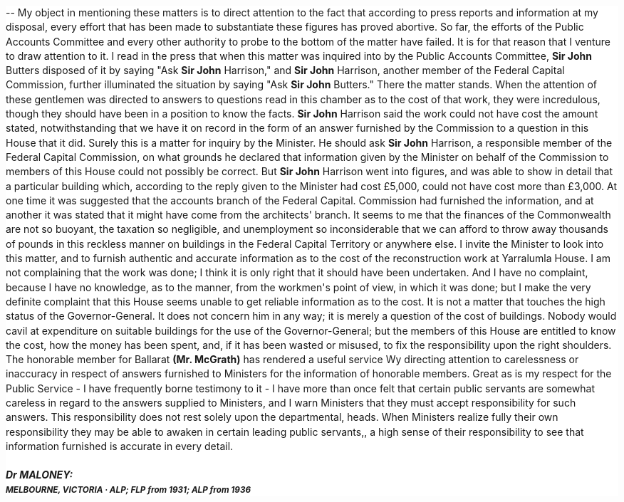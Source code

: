 -- My object in mentioning these matters is to direct attention to the fact that according to press reports and information at my disposal, every effort that has been made to substantiate these figures has proved abortive. So far, the efforts of the Public Accounts Committee and every other authority to probe to the bottom of the matter have failed. It is for that reason that I venture to draw attention to it. I read in the press that when this matter was inquired into by the Public Accounts Committee,  **Sir John**  Butters disposed of it by saying "Ask  **Sir John**  Harrison," and  **Sir John**  Harrison, another member of the Federal Capital Commission, further illuminated the situation by saying "Ask  **Sir John**  Butters." There the matter stands. When the attention of these gentlemen was directed to answers to questions read in this chamber as to the cost of that work, they were incredulous, though they should have been in a position to know the facts.  **Sir John**  Harrison said the work could not have cost the amount stated, notwithstanding that we have it on record in the form of an answer furnished by the Commission to a question in this House that it did. Surely this is a matter for inquiry by the Minister. He should ask  **Sir John**  Harrison, a responsible member of the Federal Capital Commission, on what grounds he declared that information given by the Minister on behalf of the Commission to members of this House could not possibly be correct. But  **Sir John**  Harrison went into figures, and was able to show in detail that a particular building which, according to the reply given to the Minister had cost £5,000, could not have cost more than £3,000. At one time it was suggested that the accounts branch of the Federal Capital. Commission had furnished the information, and at another it was stated that it might have come from the architects' branch. It seems to me that the finances of the Commonwealth are not so buoyant, the taxation so negligible, and unemployment so inconsiderable that we can afford to throw away thousands of pounds in this reckless manner on buildings in the Federal Capital Territory or anywhere else. I invite the Minister to look into this matter, and to furnish authentic and accurate information as to the cost of the reconstruction work at Yarralumla House. I am not complaining that the work was done; I think it is only right that it should have been undertaken. And I have no complaint, because I have no knowledge, as to the manner, from the workmen's point of view, in which it was done; but I make the very definite complaint that this House seems unable to get reliable information as to the cost. It is not a matter that touches the high status of the Governor-General. It does not concern him in any way; it is merely a question of the cost of buildings. Nobody would cavil at expenditure on suitable buildings for the use of the Governor-General; but the members of this House are entitled to know the cost, how the money has been spent, and, if it has been wasted or misused, to fix the responsibility upon the right shoulders. The honorable member for Ballarat  **(Mr. McGrath)**  has rendered a useful service Wy directing attention to carelessness or inaccuracy in respect of answers furnished to Ministers for the information of honorable members. Great as is my respect for the Public Service - I have frequently borne testimony to it - I have more than once felt that certain public servants are somewhat careless in regard to the answers supplied to Ministers, and I warn Ministers that they must accept responsibility for such answers. This responsibility does not rest solely upon the departmental, heads. When Ministers realize fully their own responsibility they may be able to awaken in certain leading public servants,, a high sense of their responsibility to see that information furnished is accurate in every detail. 

##### Dr MALONEY:<br><small class="text-muted">MELBOURNE, VICTORIA &middot; ALP; FLP from 1931; ALP from 1936</small>
